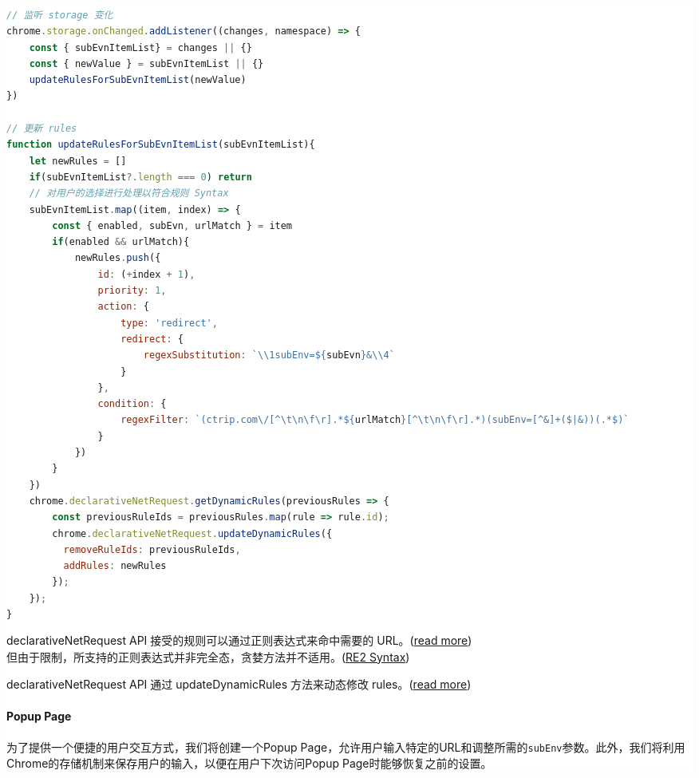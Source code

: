 ```javascript
// 监听 storage 变化
chrome.storage.onChanged.addListener((changes, namespace) => {
    const { subEvnItemList} = changes || {}
    const { newValue } = subEvnItemList || {}
    updateRulesForSubEvnItemList(newValue)
})

// 更新 rules
function updateRulesForSubEvnItemList(subEvnItemList){
    let newRules = []
    if(subEvnItemList?.length === 0) return
    // 对用户的选择进行处理以符合规则 Syntax
    subEvnItemList.map((item, index) => {
        const { enabled, subEvn, urlMatch } = item
        if(enabled && urlMatch){
            newRules.push({
                id: (+index + 1),
                priority: 1,
                action: {
                    type: 'redirect',
                    redirect: {
                        regexSubstitution: `\\1subEnv=${subEvn}&\\4`
                    }
                },
                condition: {
                    regexFilter: `(ctrip.com\/[^\t\n\f\r].*${urlMatch}[^\t\n\f\r].*)(subEnv=[^&]+($|&))(.*$)`
                }
            })
        } 
    })
    chrome.declarativeNetRequest.getDynamicRules(previousRules => {
        const previousRuleIds = previousRules.map(rule => rule.id);
        chrome.declarativeNetRequest.updateDynamicRules({
          removeRuleIds: previousRuleIds,
          addRules: newRules
        });
    });
}
```

declarativeNetRequest API 接受的规则可以通过正则表达式来命中需要的 URL。([read more](https://developer.chrome.com/docs/extensions/reference/api/declarativeNetRequest#type-RuleCondition))\
但由于限制，所支持的正则表达式并非完全态，贪婪方法并不适用。([RE2 Syntax](https://github.com/google/re2/wiki/Syntax))

declarativeNetRequest API 通过 updateDynamicRules 方法来动态修改 rules。([read more](https://developer.chrome.com/docs/extensions/reference/api/declarativeNetRequest#method-updateDynamicRules))



#### Popup Page

为了提供一个便捷的用户交互方式，我们将创建一个Popup Page，允许用户输入特定的URL和调整所需的`subEnv`参数。此外，我们将利用Chrome的存储机制来保存用户的输入，以便在用户下次访问Popup Page时能够恢复之前的设置。
